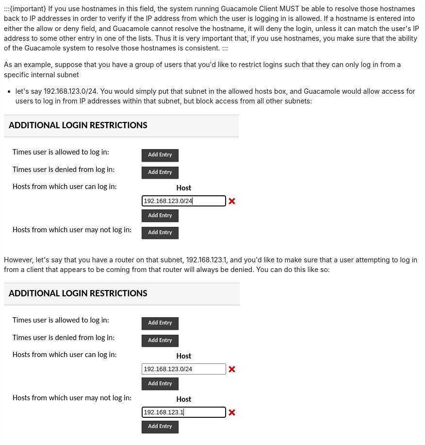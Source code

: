 :::{important}
If you use hostnames in this field, the system running Guacamole Client MUST be
able to resolve those hostnames back to IP addresses in order to verify if the
IP address from which the user is logging in is allowed. If a hostname is
entered into either the allow or deny field, and Guacamole cannot resolve the
hostname, it will deny the login, unless it can match the user's IP address to
some other entry in one of the lists. Thus it is very important that, if you use
hostnames, you make sure that the ability of the Guacamole system to resolve
those hostnames is consistent.
:::

As an example, suppose that you have a group of users that you'd like to
restrict logins such that they can only log in from a specific internal subnet
- let's say 192.168.123.0/24. You would simply put that subnet in the allowed
hosts box, and Guacamole would allow access for users to log in from IP
addresses within that subnet, but block access from all other subnets:

![](images/auth-restrict-login-local-subnet.png)

However, let's say that you have a router on that subnet, 192.168.123.1, and
you'd like to make sure that a user attempting to log in from a client that
appears to be coming from that router will always be denied. You can do this
like so:

![](images/auth-restrict-login-block-router.png)
